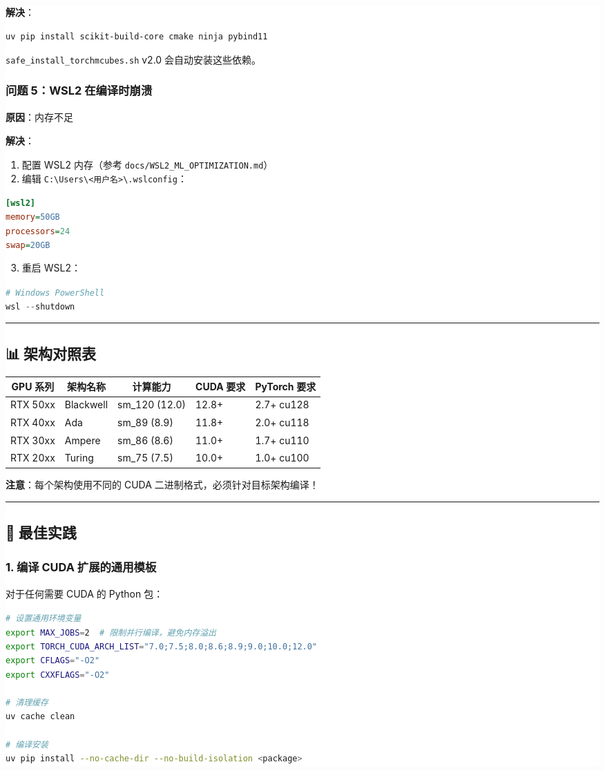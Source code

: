 **解决**：
```bash
uv pip install scikit-build-core cmake ninja pybind11
```

`safe_install_torchmcubes.sh` v2.0 会自动安装这些依赖。

### 问题 5：WSL2 在编译时崩溃

**原因**：内存不足

**解决**：
1. 配置 WSL2 内存（参考 `docs/WSL2_ML_OPTIMIZATION.md`）
2. 编辑 `C:\Users\<用户名>\.wslconfig`：
```ini
[wsl2]
memory=50GB
processors=24
swap=20GB
```
3. 重启 WSL2：
```powershell
# Windows PowerShell
wsl --shutdown
```

---

## 📊 架构对照表

| GPU 系列 | 架构名称 | 计算能力 | CUDA 要求 | PyTorch 要求 |
|---------|---------|---------|----------|--------------|
| RTX 50xx | Blackwell | sm_120 (12.0) | 12.8+ | 2.7+ cu128 |
| RTX 40xx | Ada | sm_89 (8.9) | 11.8+ | 2.0+ cu118 |
| RTX 30xx | Ampere | sm_86 (8.6) | 11.0+ | 1.7+ cu110 |
| RTX 20xx | Turing | sm_75 (7.5) | 10.0+ | 1.0+ cu100 |

**注意**：每个架构使用不同的 CUDA 二进制格式，必须针对目标架构编译！

---

## 🚀 最佳实践

### 1. 编译 CUDA 扩展的通用模板

对于任何需要 CUDA 的 Python 包：

```bash
# 设置通用环境变量
export MAX_JOBS=2  # 限制并行编译，避免内存溢出
export TORCH_CUDA_ARCH_LIST="7.0;7.5;8.0;8.6;8.9;9.0;10.0;12.0"
export CFLAGS="-O2"
export CXXFLAGS="-O2"

# 清理缓存
uv cache clean

# 编译安装
uv pip install --no-cache-dir --no-build-isolation <package>
```
